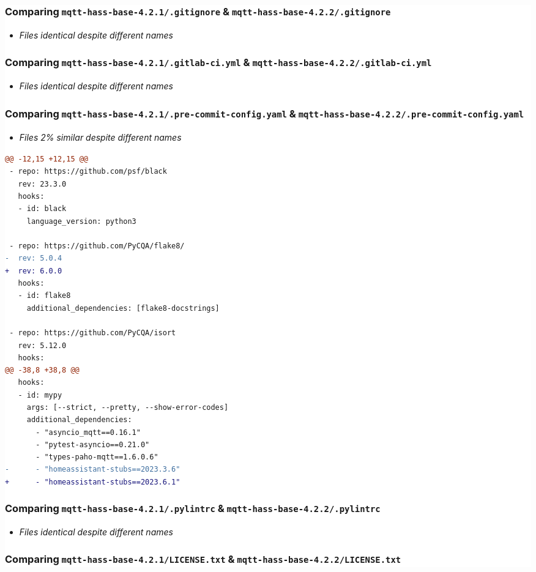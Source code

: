 ### Comparing `mqtt-hass-base-4.2.1/.gitignore` & `mqtt-hass-base-4.2.2/.gitignore`

 * *Files identical despite different names*

### Comparing `mqtt-hass-base-4.2.1/.gitlab-ci.yml` & `mqtt-hass-base-4.2.2/.gitlab-ci.yml`

 * *Files identical despite different names*

### Comparing `mqtt-hass-base-4.2.1/.pre-commit-config.yaml` & `mqtt-hass-base-4.2.2/.pre-commit-config.yaml`

 * *Files 2% similar despite different names*

```diff
@@ -12,15 +12,15 @@
 - repo: https://github.com/psf/black
   rev: 23.3.0
   hooks:
   - id: black
     language_version: python3
 
 - repo: https://github.com/PyCQA/flake8/
-  rev: 5.0.4
+  rev: 6.0.0
   hooks:
   - id: flake8
     additional_dependencies: [flake8-docstrings]
 
 - repo: https://github.com/PyCQA/isort
   rev: 5.12.0
   hooks:
@@ -38,8 +38,8 @@
   hooks:
   - id: mypy
     args: [--strict, --pretty, --show-error-codes]
     additional_dependencies:
       - "asyncio_mqtt==0.16.1"
       - "pytest-asyncio==0.21.0"
       - "types-paho-mqtt==1.6.0.6"
-      - "homeassistant-stubs==2023.3.6"
+      - "homeassistant-stubs==2023.6.1"
```

### Comparing `mqtt-hass-base-4.2.1/.pylintrc` & `mqtt-hass-base-4.2.2/.pylintrc`

 * *Files identical despite different names*

### Comparing `mqtt-hass-base-4.2.1/LICENSE.txt` & `mqtt-hass-base-4.2.2/LICENSE.txt`
